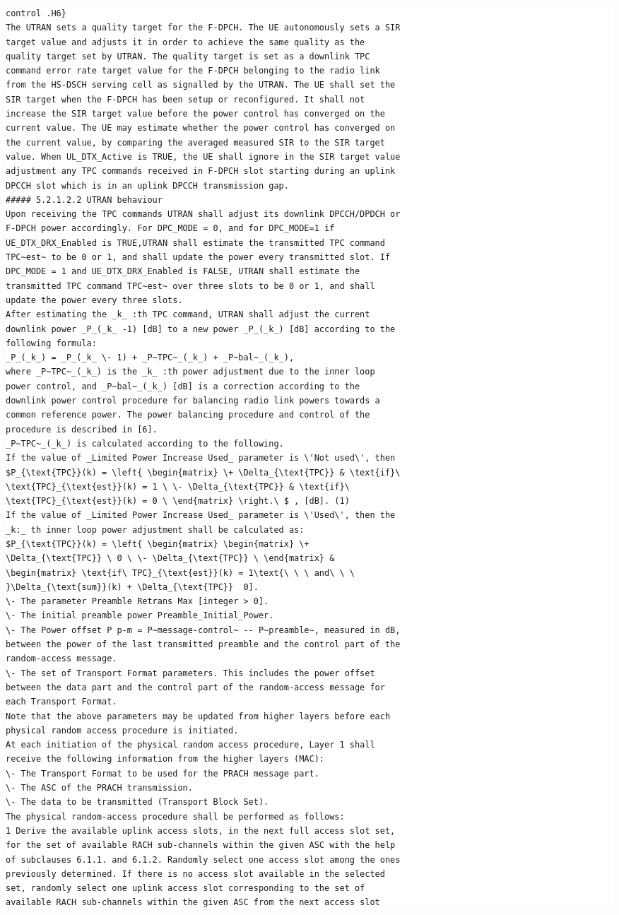 ```{=html}
control .H6}
The UTRAN sets a quality target for the F-DPCH. The UE autonomously sets a SIR
target value and adjusts it in order to achieve the same quality as the
quality target set by UTRAN. The quality target is set as a downlink TPC
command error rate target value for the F-DPCH belonging to the radio link
from the HS-DSCH serving cell as signalled by the UTRAN. The UE shall set the
SIR target when the F-DPCH has been setup or reconfigured. It shall not
increase the SIR target value before the power control has converged on the
current value. The UE may estimate whether the power control has converged on
the current value, by comparing the averaged measured SIR to the SIR target
value. When UL_DTX_Active is TRUE, the UE shall ignore in the SIR target value
adjustment any TPC commands received in F-DPCH slot starting during an uplink
DPCCH slot which is in an uplink DPCCH transmission gap.
##### 5.2.1.2.2 UTRAN behaviour
Upon receiving the TPC commands UTRAN shall adjust its downlink DPCCH/DPDCH or
F-DPCH power accordingly. For DPC_MODE = 0, and for DPC_MODE=1 if
UE_DTX_DRX_Enabled is TRUE,UTRAN shall estimate the transmitted TPC command
TPC~est~ to be 0 or 1, and shall update the power every transmitted slot. If
DPC_MODE = 1 and UE_DTX_DRX_Enabled is FALSE, UTRAN shall estimate the
transmitted TPC command TPC~est~ over three slots to be 0 or 1, and shall
update the power every three slots.
After estimating the _k_ :th TPC command, UTRAN shall adjust the current
downlink power _P_(_k_ -1) [dB] to a new power _P_(_k_) [dB] according to the
following formula:
_P_(_k_) = _P_(_k_ \- 1) + _P~TPC~_(_k_) + _P~bal~_(_k_),
where _P~TPC~_(_k_) is the _k_ :th power adjustment due to the inner loop
power control, and _P~bal~_(_k_) [dB] is a correction according to the
downlink power control procedure for balancing radio link powers towards a
common reference power. The power balancing procedure and control of the
procedure is described in [6].
_P~TPC~_(_k_) is calculated according to the following.
If the value of _Limited Power Increase Used_ parameter is \'Not used\', then
$P_{\text{TPC}}(k) = \left{ \begin{matrix} \+ \Delta_{\text{TPC}} & \text{if}\
\text{TPC}_{\text{est}}(k) = 1 \ \- \Delta_{\text{TPC}} & \text{if}\
\text{TPC}_{\text{est}}(k) = 0 \ \end{matrix} \right.\ $ , [dB]. (1)
If the value of _Limited Power Increase Used_ parameter is \'Used\', then the
_k:_ th inner loop power adjustment shall be calculated as:
$P_{\text{TPC}}(k) = \left{ \begin{matrix} \begin{matrix} \+
\Delta_{\text{TPC}} \ 0 \ \- \Delta_{\text{TPC}} \ \end{matrix} &
\begin{matrix} \text{if\ TPC}_{\text{est}}(k) = 1\text{\ \ \ and\ \ \
}\Delta_{\text{sum}}(k) + \Delta_{\text{TPC}}  0].
\- The parameter Preamble Retrans Max [integer > 0].
\- The initial preamble power Preamble_Initial_Power.
\- The Power offset P p-m = P~message-control~ -- P~preamble~, measured in dB,
between the power of the last transmitted preamble and the control part of the
random-access message.
\- The set of Transport Format parameters. This includes the power offset
between the data part and the control part of the random-access message for
each Transport Format.
Note that the above parameters may be updated from higher layers before each
physical random access procedure is initiated.
At each initiation of the physical random access procedure, Layer 1 shall
receive the following information from the higher layers (MAC):
\- The Transport Format to be used for the PRACH message part.
\- The ASC of the PRACH transmission.
\- The data to be transmitted (Transport Block Set).
The physical random-access procedure shall be performed as follows:
1 Derive the available uplink access slots, in the next full access slot set,
for the set of available RACH sub-channels within the given ASC with the help
of subclauses 6.1.1. and 6.1.2. Randomly select one access slot among the ones
previously determined. If there is no access slot available in the selected
set, randomly select one uplink access slot corresponding to the set of
available RACH sub-channels within the given ASC from the next access slot
```